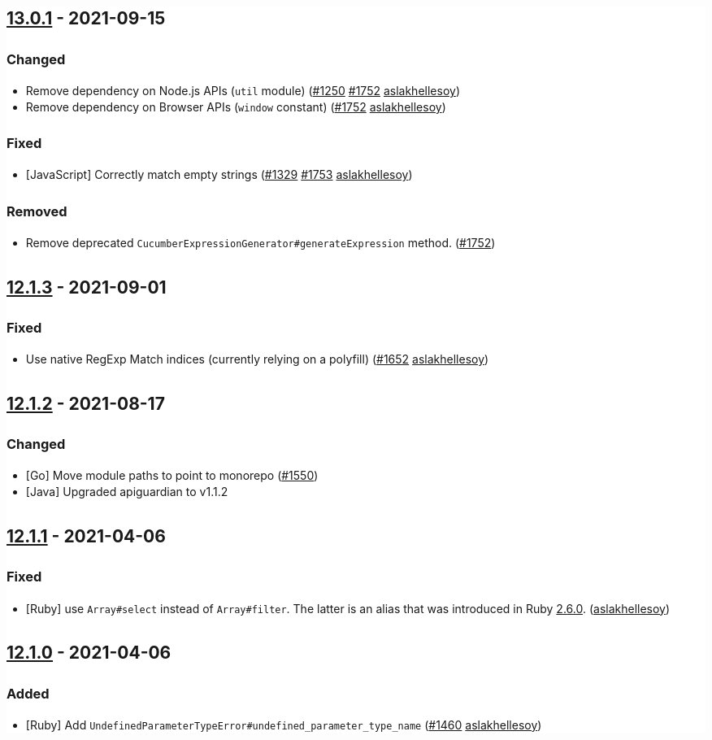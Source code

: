 ## [13.0.1] - 2021-09-15
### Changed
- Remove dependency on Node.js APIs (`util` module)
([#1250](https://github.com/cucumber/common/issues/1250)
[#1752](https://github.com/cucumber/common/pull/1752)
[aslakhellesoy](https://github.com/aslakhellesoy))
- Remove dependency on Browser APIs (`window` constant)
([#1752](https://github.com/cucumber/common/pull/1752)
[aslakhellesoy](https://github.com/aslakhellesoy))

### Fixed
- [JavaScript] Correctly match empty strings
([#1329](https://github.com/cucumber/common/issues/1329)
[#1753](https://github.com/cucumber/common/pull/1753)
[aslakhellesoy](https://github.com/aslakhellesoy))

### Removed
- Remove deprecated `CucumberExpressionGenerator#generateExpression` method.
([#1752](https://github.com/cucumber/common/pull/1752))

## [12.1.3] - 2021-09-01
### Fixed
- Use native RegExp Match indices (currently relying on a polyfill)
([#1652](https://github.com/cucumber/common/pull/1652)
[aslakhellesoy](https://github.com/aslakhellesoy))

## [12.1.2] - 2021-08-17
### Changed
- [Go] Move module paths to point to monorepo
([#1550](https://github.com/cucumber/common/issues/1550))
- [Java] Upgraded apiguardian to v1.1.2

## [12.1.1] - 2021-04-06
### Fixed
- [Ruby] use `Array#select` instead of `Array#filter`. The latter is an alias that
was introduced in Ruby [2.6.0](https://github.com/ruby/ruby/blob/v2_6_0/NEWS#core-classes-updates-outstanding-ones-only-).
([aslakhellesoy](https://github.com/aslakhellesoy))

## [12.1.0] - 2021-04-06
### Added
- [Ruby] Add `UndefinedParameterTypeError#undefined_parameter_type_name`
([#1460](https://github.com/cucumber/cucumber/pull/1460)
[aslakhellesoy](https://github.com/aslakhellesoy))


[Unreleased]: https://github.com/cucumber/cucumber-expressions/compare/v16.0.1...HEAD
[16.0.1]: https://github.com/cucumber/cucumber-expressions/compare/v16.0.0...v16.0.1
[16.0.0]: https://github.com/cucumber/cucumber-expressions/compare/v15.2.0...v16.0.0
[15.2.0]: https://github.com/cucumber/cucumber-expressions/compare/v15.1.1...v15.2.0
[15.1.1]: https://github.com/cucumber/cucumber-expressions/compare/v15.1.0...v15.1.1
[15.1.0]: https://github.com/cucumber/cucumber-expressions/compare/v15.0.2...v15.1.0
[15.0.2]: https://github.com/cucumber/cucumber-expressions/compare/v15.0.1...v15.0.2
[15.0.1]: https://github.com/cucumber/cucumber-expressions/compare/v15.0.0...v15.0.1
[15.0.0]: https://github.com/cucumber/cucumber-expressions/compare/v14.0.0...v15.0.0
[14.0.0]: https://github.com/cucumber/cucumber-expressions/compare/v13.1.3...v14.0.0
[13.1.3]: https://github.com/cucumber/cucumber-expressions/compare/v13.1.2...v13.1.3
[13.1.2]: https://github.com/cucumber/cucumber-expressions/compare/v13.1.1...v13.1.2
[13.1.1]: https://github.com/cucumber/cucumber-expressions/compare/v13.1.0...v13.1.1
[13.1.0]: https://github.com/cucumber/cucumber-expressions/compare/v13.0.1...v13.1.0
[13.0.1]: https://github.com/cucumber/cucumber-expressions/compare/v12.1.3...v13.0.1
[12.1.3]: https://github.com/cucumber/cucumber-expressions/compare/v12.1.2...v12.1.3
[12.1.2]: https://github.com/cucumber/cucumber-expressions/compare/v12.1.1...v12.1.2
[12.1.1]: https://github.com/cucumber/cucumber-expressions/compare/v12.1.0...v12.1.1
[12.1.0]: https://github.com/cucumber/cucumber-expressions/compare/v12.0.1...v12.1.0
[12.0.1]: https://github.com/cucumber/cucumber-expressions/compare/v12.0.0...v12.0.1
[12.0.0]: https://github.com/cucumber/cucumber-expressions/compare/v11.0.2...v12.0.0
[11.0.1]: https://github.com/cucumber/cucumber-expressions/compare/v11.0.0...v11.0.1
[11.0.0]: https://github.com/cucumber/cucumber-expressions/compare/v10.3.0...v11.0.0
[10.3.0]: https://github.com/cucumber/cucumber-expressions/compare/v10.2.2...v10.3.0
[10.2.2]: https://github.com/cucumber/cucumber-expressions/compare/v10.2.1...v10.2.2
[10.2.1]: https://github.com/cucumber/cucumber-expressions/compare/v10.2.0...v10.2.1
[10.2.0]: https://github.com/cucumber/cucumber-expressions/compare/v10.1.0...v10.2.0
[10.1.0]: https://github.com/cucumber/cucumber-expressions/compare/v10.0.0...v10.1.0
[10.0.0]: https://github.com/cucumber/cucumber-expressions/compare/v9.0.0...v10.0.0
[9.0.0]: https://github.com/cucumber/cucumber-expressions/compare/v8.3.1...v9.0.0
[8.3.1]: https://github.com/cucumber/cucumber-expressions/compare/v8.3.0...v8.3.1
[8.3.0]: https://github.com/cucumber/cucumber-expressions/compare/v8.2.1...v8.3.0
[8.2.1]: https://github.com/cucumber/cucumber-expressions/compare/v8.2.0...v8.2.1
[8.2.0]: https://github.com/cucumber/cucumber-expressions/compare/v8.1.0...v8.2.0
[8.1.0]: https://github.com/cucumber/cucumber-expressions/compare/v8.0.2...v8.1.0
[8.0.2]: https://github.com/cucumber/cucumber-expressions/compare/v8.0.1...v8.0.2
[8.0.1]: https://github.com/cucumber/cucumber-expressions/compare/v8.0.0...v8.0.1
[8.0.0]: https://github.com/cucumber/cucumber-expressions/compare/v7.0.2...v8.0.0
[7.0.2]: https://github.com/cucumber/cucumber-expressions/compare/v7.0.1...v7.0.2
[7.0.0]: https://github.com/cucumber/cucumber-expressions/compare/v6.2.3...v7.0.0
[6.2.3]: https://github.com/cucumber/cucumber-expressions/compare/v6.2.2...v6.2.3
[6.2.2]: https://github.com/cucumber/cucumber-expressions/compare/v6.2.1...v6.2.2
[6.2.1]: https://github.com/cucumber/cucumber-expressions/compare/v6.2.0...v6.2.1
[6.2.0]: https://github.com/cucumber/cucumber-expressions/compare/v6.1.2...v6.2.0
[6.1.2]: https://github.com/cucumber/cucumber-expressions/compare/v6.1.1...v6.1.2
[6.1.1]: https://github.com/cucumber/cucumber-expressions/compare/v6.0.1...v6.1.1
[6.0.1]: https://github.com/cucumber/cucumber-expressions/compare/v6.0.0...v6.0.1
[6.0.0]: https://github.com/cucumber/cucumber-expressions/compare/v5.0.19...v6.0.0
[5.0.18]: https://github.com/cucumber/cucumber-expressions/compare/v5.0.16...v5.0.18
[5.0.16]: https://github.com/cucumber/cucumber-expressions/compare/v5.0.15...v5.0.16
[5.0.15]: https://github.com/cucumber/cucumber-expressions/compare/v5.0.14...v5.0.15
[5.0.14]: https://github.com/cucumber/cucumber-expressions/compare/v5.0.13...v5.0.14
[5.0.13]: https://github.com/cucumber/cucumber-expressions/compare/v5.0.12...v5.0.13
[5.0.12]: https://github.com/cucumber/cucumber-expressions/compare/v5.0.10...v5.0.12
[5.0.10]: https://github.com/cucumber/cucumber-expressions/compare/v5.0.7...v5.0.10
[5.0.7]: https://github.com/cucumber/cucumber-expressions/compare/v5.0.6...v5.0.7
[5.0.6]: https://github.com/cucumber/cucumber-expressions/compare/v5.0.5...v5.0.6
[5.0.5]: https://github.com/cucumber/cucumber-expressions/compare/v5.0.4...v5.0.5
[5.0.4]: https://github.com/cucumber/cucumber-expressions/compare/v5.0.2...v5.0.4
[5.0.2]: https://github.com/cucumber/cucumber-expressions/compare/v4.0.4...v5.0.2
[4.0.4]: https://github.com/cucumber/cucumber-expressions/compare/v4.0.3...v4.0.4
[4.0.3]: https://github.com/cucumber/cucumber-expressions/compare/v4.0.1...v4.0.3
[4.0.1]: https://github.com/cucumber/cucumber-expressions/compare/v4.0.0...v4.0.1
[4.0.0]: https://github.com/cucumber/cucumber-expressions/compare/v3.0.0...v4.0.0
[3.0.0]: https://github.com/cucumber/cucumber-expressions/compare/v2.0.1...v3.0.0
[2.0.1]: https://github.com/cucumber/cucumber-expressions/compare/v2.0.0...v2.0.1
[2.0.0]: https://github.com/cucumber/cucumber-expressions/compare/v1.0.4...v2.0.0
[1.0.4]: https://github.com/cucumber/cucumber-expressions/compare/v1.0.3...v1.0.4
[1.0.3]: https://github.com/cucumber/cucumber-expressions/compare/v1.0.2...v1.0.3
[1.0.2]: https://github.com/cucumber/cucumber-expressions/compare/v1.0.1...v1.0.2
[1.0.1]: https://github.com/cucumber/cucumber/releases/tag/v1.0.1